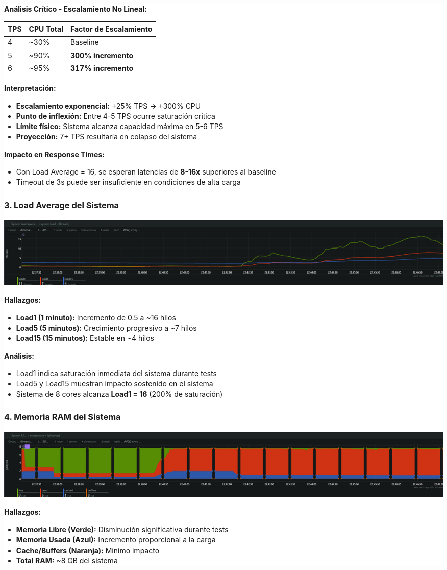 **Análisis Crítico - Escalamiento No Lineal:**

| TPS | CPU Total | Factor de Escalamiento |
|-----|-----------|----------------------|
| 4   | ~30%      | Baseline            |
| 5   | ~90%      | **300% incremento** |
| 6   | ~95%      | **317% incremento** |

**Interpretación:**
- **Escalamiento exponencial:** +25% TPS → +300% CPU
- **Punto de inflexión:** Entre 4-5 TPS ocurre saturación crítica
- **Límite físico:** Sistema alcanza capacidad máxima en 5-6 TPS
- **Proyección:** 7+ TPS resultaría en colapso del sistema

**Impacto en Response Times:**
- Con Load Average = 16, se esperan latencias de **8-16x** superiores al baseline
- Timeout de 3s puede ser insuficiente en condiciones de alta carga

### 3. Load Average del Sistema

![System Load](../data/sdk-6.14.0/compute/system_load.png)

**Hallazgos:**
- **Load1 (1 minuto):** Incremento de 0.5 a ~16 hilos
- **Load5 (5 minutos):** Crecimiento progresivo a ~7 hilos
- **Load15 (15 minutos):** Estable en ~4 hilos

**Análisis:**
- Load1 indica saturación inmediata del sistema durante tests
- Load5 y Load15 muestran impacto sostenido en el sistema
- Sistema de 8 cores alcanza **Load1 = 16** (200% de saturación)

### 4. Memoria RAM del Sistema

![System RAM](../data/sdk-6.14.0/memory/system_ram.png)

**Hallazgos:**
- **Memoria Libre (Verde):** Disminución significativa durante tests
- **Memoria Usada (Azul):** Incremento proporcional a la carga
- **Cache/Buffers (Naranja):** Mínimo impacto
- **Total RAM:** ~8 GB del sistema

